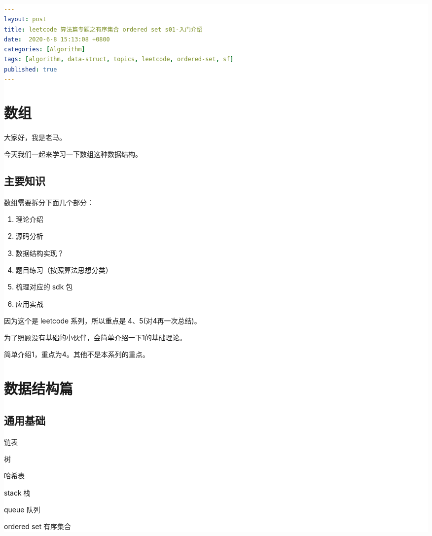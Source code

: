 ```yaml
---
layout: post
title: leetcode 算法篇专题之有序集合 ordered set s01-入门介绍
date:  2020-6-8 15:13:08 +0800
categories: [Algorithm]
tags: [algorithm, data-struct, topics, leetcode, ordered-set, sf]
published: true
---
```



# 数组

大家好，我是老马。

今天我们一起来学习一下数组这种数据结构。

## 主要知识

数组需要拆分下面几个部分：

1. 理论介绍

2. 源码分析

3. 数据结构实现？

4. 题目练习（按照算法思想分类）

5. 梳理对应的 sdk 包

6. 应用实战

因为这个是 leetcode 系列，所以重点是 4、5(对4再一次总结)。

为了照顾没有基础的小伙伴，会简单介绍一下1的基础理论。

简单介绍1，重点为4。其他不是本系列的重点。

# 数据结构篇

## 通用基础

链表 

树

哈希表

stack 栈

queue 队列

ordered set 有序集合
